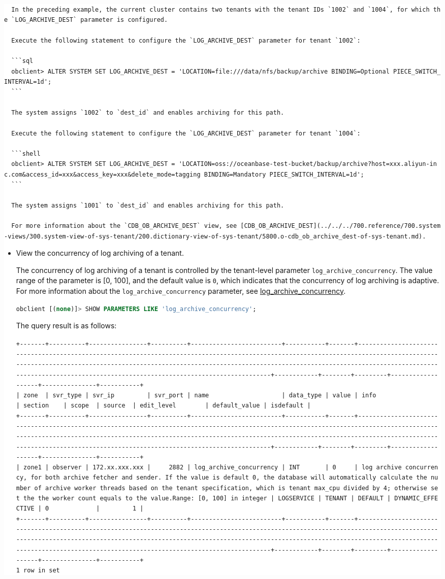       In the preceding example, the current cluster contains two tenants with the tenant IDs `1002` and `1004`, for which the `LOG_ARCHIVE_DEST` parameter is configured.

      Execute the following statement to configure the `LOG_ARCHIVE_DEST` parameter for tenant `1002`:

      ```sql
      obclient> ALTER SYSTEM SET LOG_ARCHIVE_DEST = 'LOCATION=file:///data/nfs/backup/archive BINDING=Optional PIECE_SWITCH_INTERVAL=1d';
      ```

      The system assigns `1002` to `dest_id` and enables archiving for this path.

      Execute the following statement to configure the `LOG_ARCHIVE_DEST` parameter for tenant `1004`:

      ```shell
      obclient> ALTER SYSTEM SET LOG_ARCHIVE_DEST = 'LOCATION=oss://oceanbase-test-bucket/backup/archive?host=xxx.aliyun-inc.com&access_id=xxx&access_key=xxx&delete_mode=tagging BINDING=Mandatory PIECE_SWITCH_INTERVAL=1d';
      ```

      The system assigns `1001` to `dest_id` and enables archiving for this path.

      For more information about the `CDB_OB_ARCHIVE_DEST` view, see [CDB_OB_ARCHIVE_DEST](../../../700.reference/700.system-views/300.system-view-of-sys-tenant/200.dictionary-view-of-sys-tenant/5800.o-cdb_ob_archive_dest-of-sys-tenant.md).

   * View the concurrency of log archiving of a tenant.

      The concurrency of log archiving of a tenant is controlled by the tenant-level parameter `log_archive_concurrency`. The value range of the parameter is [0, 100], and the default value is `0`, which indicates that the concurrency of log archiving is adaptive. For more information about the `log_archive_concurrency` parameter, see [log_archive_concurrency](../../../700.reference/800.configuration-items-and-system-variables/100.system-configuration-items/400.tenant-level-configuration-items/4300.log_archive_concurrency.md).

      ```sql
      obclient [(none)]> SHOW PARAMETERS LIKE 'log_archive_concurrency';
      ```

      The query result is as follows:

      ```shell
      +-------+----------+----------------+----------+-------------------------+-----------+-------+------------------------------------------------------------------------------------------------------------------------------------------------------------------------------------------------------------------------------------------------------------------------------------------------------------------------------------+------------+--------+---------+-------------------+---------------+-----------+
      | zone  | svr_type | svr_ip         | svr_port | name                    | data_type | value | info                                                                                                                                                                                                                                                                                                                               | section    | scope  | source  | edit_level        | default_value | isdefault |
      +-------+----------+----------------+----------+-------------------------+-----------+-------+------------------------------------------------------------------------------------------------------------------------------------------------------------------------------------------------------------------------------------------------------------------------------------------------------------------------------------+------------+--------+---------+-------------------+---------------+-----------+
      | zone1 | observer | 172.xx.xxx.xxx |     2882 | log_archive_concurrency | INT       | 0     | log archive concurrency, for both archive fetcher and sender. If the value is default 0, the database will automatically calculate the number of archive worker threads based on the tenant specification, which is tenant max_cpu divided by 4; otherwise set the the worker count equals to the value.Range: [0, 100] in integer | LOGSERVICE | TENANT | DEFAULT | DYNAMIC_EFFECTIVE | 0             |         1 |
      +-------+----------+----------------+----------+-------------------------+-----------+-------+------------------------------------------------------------------------------------------------------------------------------------------------------------------------------------------------------------------------------------------------------------------------------------------------------------------------------------+------------+--------+---------+-------------------+---------------+-----------+
      1 row in set
      ```
